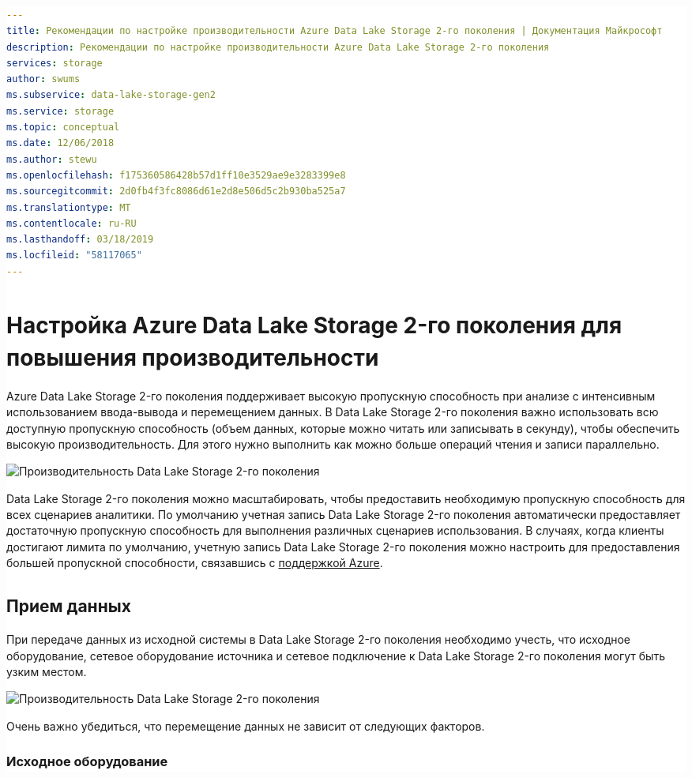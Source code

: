 ```yaml
---
title: Рекомендации по настройке производительности Azure Data Lake Storage 2-го поколения | Документация Майкрософт
description: Рекомендации по настройке производительности Azure Data Lake Storage 2-го поколения
services: storage
author: swums
ms.subservice: data-lake-storage-gen2
ms.service: storage
ms.topic: conceptual
ms.date: 12/06/2018
ms.author: stewu
ms.openlocfilehash: f175360586428b57d1ff10e3529ae9e3283399e8
ms.sourcegitcommit: 2d0fb4f3fc8086d61e2d8e506d5c2b930ba525a7
ms.translationtype: MT
ms.contentlocale: ru-RU
ms.lasthandoff: 03/18/2019
ms.locfileid: "58117065"
---
```

# <a name="tuning-azure-data-lake-storage-gen2-for-performance"></a>Настройка Azure Data Lake Storage 2-го поколения для повышения производительности

Azure Data Lake Storage 2-го поколения поддерживает высокую пропускную способность при анализе с интенсивным использованием ввода-вывода и перемещением данных.  В Data Lake Storage 2-го поколения важно использовать всю доступную пропускную способность (объем данных, которые можно читать или записывать в секунду), чтобы обеспечить высокую производительность.  Для этого нужно выполнить как можно больше операций чтения и записи параллельно.

![Производительность Data Lake Storage 2-го поколения](./media/data-lake-storage-performance-tuning-guidance/throughput.png)

Data Lake Storage 2-го поколения можно масштабировать, чтобы предоставить необходимую пропускную способность для всех сценариев аналитики. По умолчанию учетная запись Data Lake Storage 2-го поколения автоматически предоставляет достаточную пропускную способность для выполнения различных сценариев использования. В случаях, когда клиенты достигают лимита по умолчанию, учетную запись Data Lake Storage 2-го поколения можно настроить для предоставления большей пропускной способности, связавшись с [поддержкой Azure](https://azure.microsoft.com/support/faq/).

## <a name="data-ingestion"></a>Прием данных

При передаче данных из исходной системы в Data Lake Storage 2-го поколения необходимо учесть, что исходное оборудование, сетевое оборудование источника и сетевое подключение к Data Lake Storage 2-го поколения могут быть узким местом.  

![Производительность Data Lake Storage 2-го поколения](./media/data-lake-storage-performance-tuning-guidance/bottleneck.png)

Очень важно убедиться, что перемещение данных не зависит от следующих факторов.

### <a name="source-hardware"></a>Исходное оборудование
